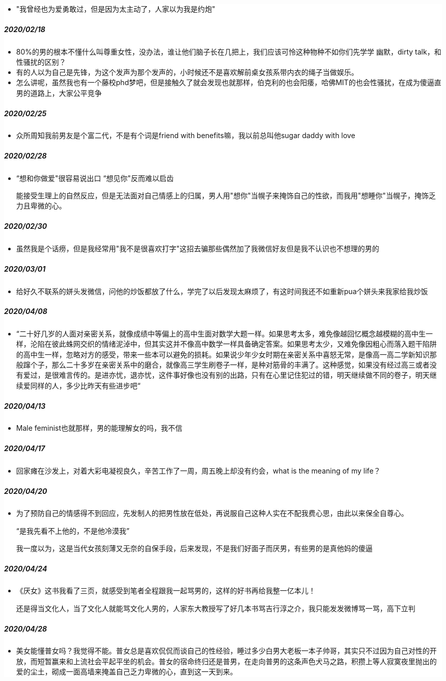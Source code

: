 - "我曾经也为爱勇敢过，但是因为太主动了，人家以为我是约炮"

##### 2020/02/18

- 80%的男的根本不懂什么叫尊重女性，没办法，谁让他们脑子长在几把上，我们应该可怜这种物种不如你们先学学 幽默，dirty talk，和性骚扰的区别？
- 有的人以为自己是先锋，为这个发声为那个发声的，小时候还不是喜欢解前桌女孩系带内衣的绳子当做娱乐。
- 怎么讲呢，虽然我也有一个藤校phd梦吧，但是接触久了就会发现也就那样，伯克利的也会阳痿，哈佛MIT的也会性骚扰，在成为傻逼直男的道路上，大家公平竞争

##### 2020/02/25

- 众所周知我前男友是个富二代，不是有个词是friend with benefits嘛，我以前总叫他sugar daddy with love

##### 2020/02/28

- “想和你做爱"很容易说出口
  “想见你"反而难以启齿
  
  能接受生理上的自然反应，但是无法面对自己情感上的归属，男人用"想你"当幌子来掩饰自己的性欲，而我用"想睡你"当幌子，掩饰乏力且卑微的心。

##### 2020/02/30

- 虽然我是个话痨，但是我经常用"我不是很喜欢打字"这招去骗那些偶然加了我微信好友但是我不认识也不想理的男的


##### 2020/03/01

- 给好久不联系的姘头发微信，问他的炒饭都放了什么，学完了以后发现太麻烦了，有这时间我还不如重新pua个姘头来我家给我炒饭

##### 2020/04/08

- “二十好几岁的人面对亲密关系，就像成绩中等偏上的高中生面对数学大题一样。如果思考太多，难免像越回忆概念越模糊的高中生一样，沦陷在彼此蛛网交织的情绪泥淖中，但其实这并不像高中数学一样具备确定答案。如果思考太少，又难免像因粗心而落入题干陷阱的高中生一样，忽略对方的感受，带来一些本可以避免的损耗。如果说少年少女时期在亲密关系中喜怒无常，是像高一高二学新知识那般蹿个子，那么二十多岁在亲密关系中的磨合，就像高三学生刷卷子一样，是种对筋骨的丰满了。这种感觉，如果没有经过高三或者没有爱过，是很难言传的。是进亦忧，退亦忧，这件事好像也没有别的出路，只有在心里记住犯过的错，明天继续做不同的卷子，明天继续爱同样的人，多少比昨天有些进步吧“

##### 2020/04/13

- Male feminist也就那样，男的能理解女的吗，我不信  

##### 2020/04/17

- 回家瘫在沙发上，对着大彩电凝视良久，辛苦工作了一周，周五晚上却没有约会，what is the meaning of my life？  

##### 2020/04/20

- 为了预防自己的情感得不到回应，先发制人的把男性放在低处，再说服自己这种人实在不配我费心思，由此以来保全自尊心。

  “是我先看不上他的，不是他冷漠我”

  我一度以为，这是当代女孩刻薄又无奈的自保手段，后来发现，不是我们好面子而厌男，有些男的是真他妈的傻逼

##### 2020/04/24

- 《厌女》这书我看了三页，就感受到笔者全程跟我一起骂男的，这样的好书再给我整一亿本儿！

  还是得当文化人，当了文化人就能骂文化人男的，人家东大教授写了好几本书骂吉行淳之介，我只能发发微博骂一骂，高下立判 

##### 2020/04/28

- 美女能懂普女吗？我觉得不能。普女总是喜欢侃侃而谈自己的性经验，睡过多少白男大老板一本子帅哥，其实只不过因为自己对性的开放，而短暂赢来和上流社会平起平坐的机会。普女的宿命终归还是普男，在走向普男的这条声色犬马之路，积攒上等人寂寞夜里抛出的爱的尘土，砌成一面高墙来掩盖自己乏力卑微的心，直到这一天到来。
